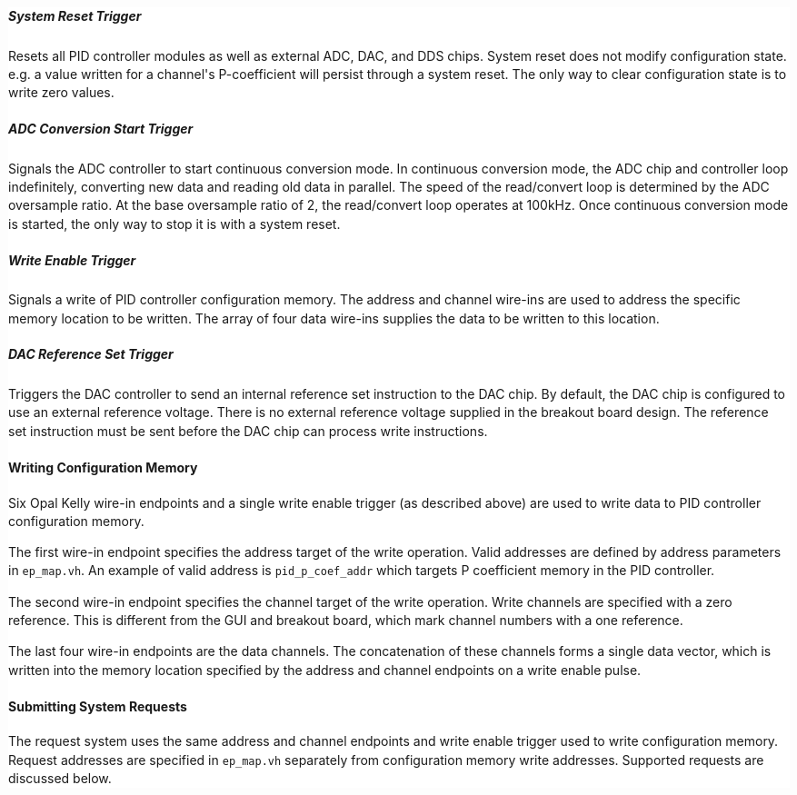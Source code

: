 ##### System Reset Trigger
Resets all PID controller modules as well as external ADC, DAC, and DDS
chips. System reset does not modify configuration state. e.g. a value
written for a channel's P-coefficient will persist through a system
reset. The only way to clear configuration state is to write zero
values.

##### ADC Conversion Start Trigger
Signals the ADC controller to start continuous conversion mode. In
continuous conversion mode, the ADC chip and controller loop
indefinitely, converting new data and reading old data in parallel. The
speed of the read/convert loop is determined by the ADC oversample
ratio. At the base oversample ratio of 2, the read/convert loop operates
at 100kHz. Once continuous conversion mode is started, the only way to
stop it is with a system reset.

##### Write Enable Trigger
Signals a write of PID controller configuration memory. The address and
channel wire-ins are used to address the specific memory location to be
written.  The array of four data wire-ins supplies the data to be
written to this location.

##### DAC Reference Set Trigger
Triggers the DAC controller to send an internal reference set
instruction to the DAC chip. By default, the DAC chip is configured to
use an external reference voltage. There is no external reference
voltage supplied in the breakout board design. The reference set
instruction must be sent before the DAC chip can process write
instructions.

#### Writing Configuration Memory
Six Opal Kelly wire-in endpoints and a single write enable trigger (as
described above) are used to write data to PID controller configuration
memory.

The first wire-in endpoint specifies the address target of the write
operation. Valid addresses are defined by address parameters in
`ep_map.vh`. An example of valid address is `pid_p_coef_addr` which
targets P coefficient memory in the PID controller.

The second wire-in endpoint specifies the channel target of the write
operation. Write channels are specified with a zero reference. This is
different from the GUI and breakout board, which mark channel numbers
with a one reference.

The last four wire-in endpoints are the data channels. The concatenation
of these channels forms a single data vector, which is written into the
memory location specified by the address and channel endpoints on a
write enable pulse.

#### Submitting System Requests
The request system uses the same address and channel endpoints and write
enable trigger used to write configuration memory. Request addresses are
specified in `ep_map.vh` separately from configuration memory write
addresses. Supported requests are discussed below.
